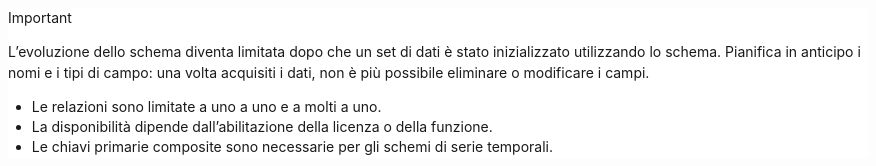 >[!IMPORTANT]
>
>L’evoluzione dello schema diventa limitata dopo che un set di dati è stato inizializzato utilizzando lo schema. Pianifica in anticipo i nomi e i tipi di campo: una volta acquisiti i dati, non è più possibile eliminare o modificare i campi.

* Le relazioni sono limitate a uno a uno e a molti a uno.
* La disponibilità dipende dall’abilitazione della licenza o della funzione.
* Le chiavi primarie composite sono necessarie per gli schemi di serie temporali.
